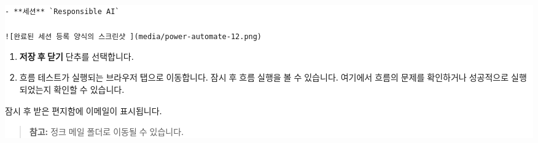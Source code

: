     - **세션** `Responsible AI`

    ![완료된 세션 등록 양식의 스크린샷 ](media/power-automate-12.png)

1. **저장 후 닫기** 단추를 선택합니다.

1. 흐름 테스트가 실행되는 브라우저 탭으로 이동합니다. 잠시 후 흐름 실행을 볼 수 있습니다. 여기에서 흐름의 문제를 확인하거나 성공적으로 실행되었는지 확인할 수 있습니다.

잠시 후 받은 편지함에 이메일이 표시됩니다.

> **참고:** 정크 메일 폴더로 이동될 수 있습니다.

